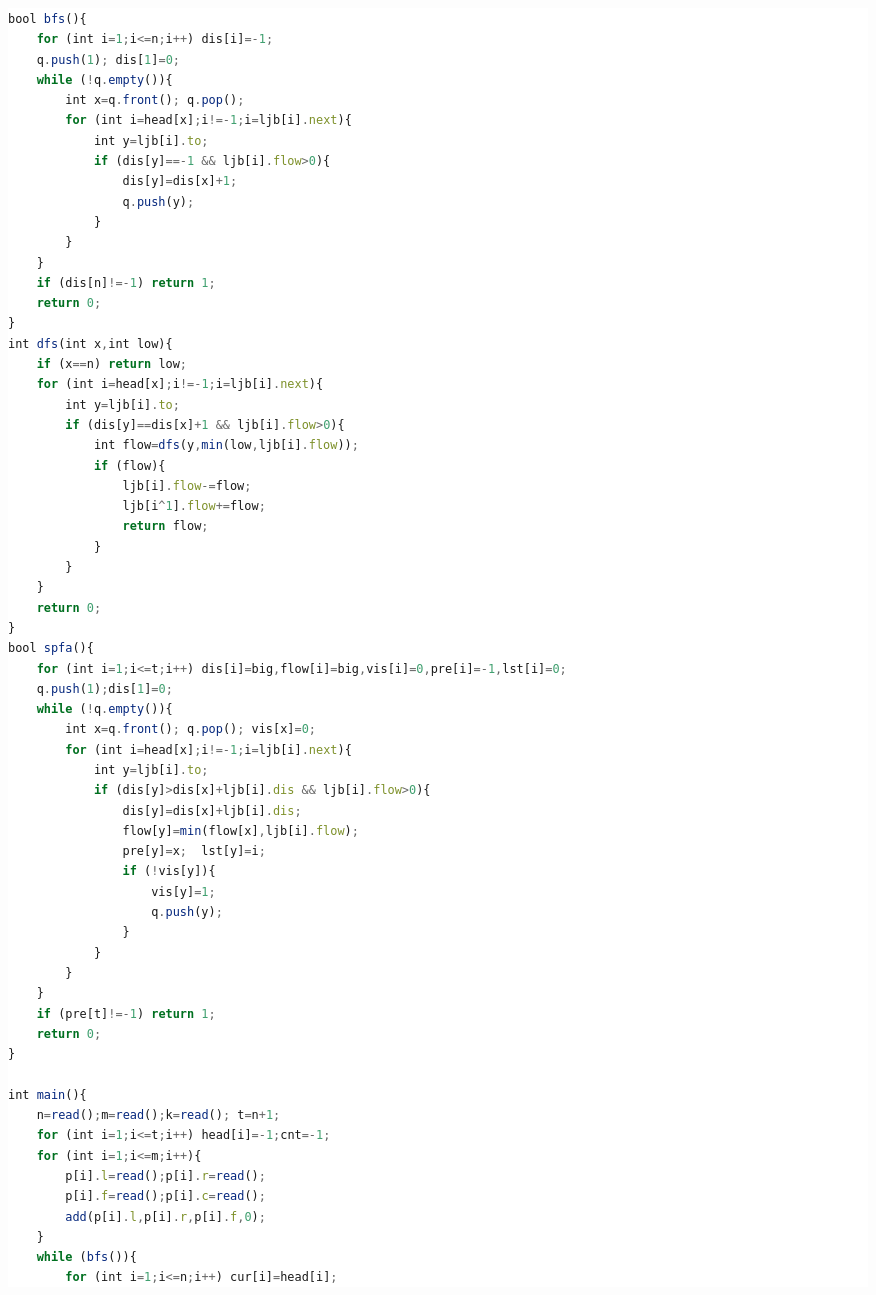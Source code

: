 ```javascript
bool bfs(){
	for (int i=1;i<=n;i++) dis[i]=-1;
	q.push(1); dis[1]=0;
	while (!q.empty()){
		int x=q.front(); q.pop();
		for (int i=head[x];i!=-1;i=ljb[i].next){
			int y=ljb[i].to;
			if (dis[y]==-1 && ljb[i].flow>0){
				dis[y]=dis[x]+1;
				q.push(y);
			}
		}
	}
	if (dis[n]!=-1) return 1;
	return 0;
}
int dfs(int x,int low){
	if (x==n) return low;
	for (int i=head[x];i!=-1;i=ljb[i].next){
		int y=ljb[i].to;
		if (dis[y]==dis[x]+1 && ljb[i].flow>0){
			int flow=dfs(y,min(low,ljb[i].flow));
			if (flow){
				ljb[i].flow-=flow;
				ljb[i^1].flow+=flow;
				return flow;
			}
		}
	}
	return 0;
}
bool spfa(){
	for (int i=1;i<=t;i++) dis[i]=big,flow[i]=big,vis[i]=0,pre[i]=-1,lst[i]=0;
	q.push(1);dis[1]=0;
	while (!q.empty()){
		int x=q.front(); q.pop(); vis[x]=0;
		for (int i=head[x];i!=-1;i=ljb[i].next){
			int y=ljb[i].to;
			if (dis[y]>dis[x]+ljb[i].dis && ljb[i].flow>0){
				dis[y]=dis[x]+ljb[i].dis;
				flow[y]=min(flow[x],ljb[i].flow);
				pre[y]=x;  lst[y]=i;
				if (!vis[y]){
					vis[y]=1;
					q.push(y);
				}
			}
		}
	}
	if (pre[t]!=-1) return 1;
	return 0;
}

int main(){
	n=read();m=read();k=read(); t=n+1;
	for (int i=1;i<=t;i++) head[i]=-1;cnt=-1;
	for (int i=1;i<=m;i++){
		p[i].l=read();p[i].r=read();
		p[i].f=read();p[i].c=read();
		add(p[i].l,p[i].r,p[i].f,0);
	}
	while (bfs()){
		for (int i=1;i<=n;i++) cur[i]=head[i];
```